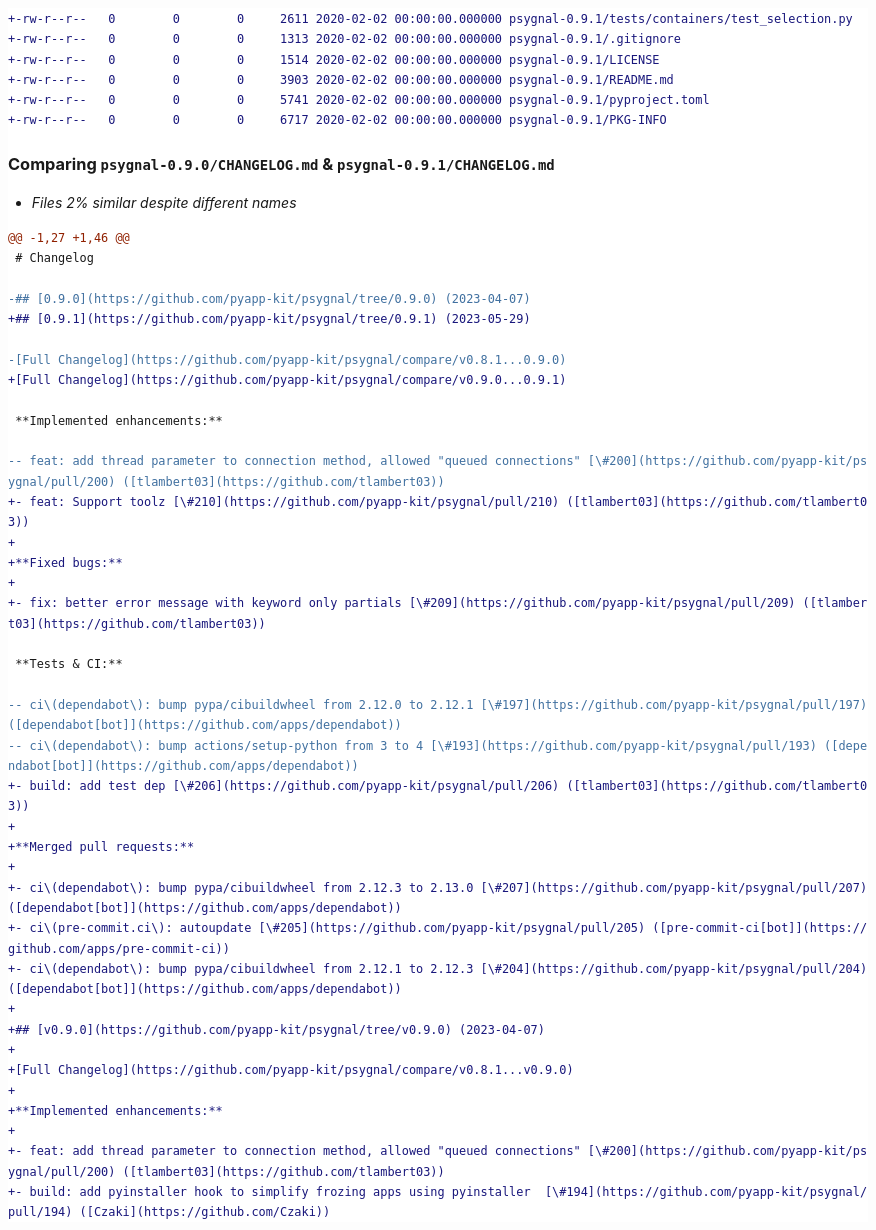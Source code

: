 ```diff
+-rw-r--r--   0        0        0     2611 2020-02-02 00:00:00.000000 psygnal-0.9.1/tests/containers/test_selection.py
+-rw-r--r--   0        0        0     1313 2020-02-02 00:00:00.000000 psygnal-0.9.1/.gitignore
+-rw-r--r--   0        0        0     1514 2020-02-02 00:00:00.000000 psygnal-0.9.1/LICENSE
+-rw-r--r--   0        0        0     3903 2020-02-02 00:00:00.000000 psygnal-0.9.1/README.md
+-rw-r--r--   0        0        0     5741 2020-02-02 00:00:00.000000 psygnal-0.9.1/pyproject.toml
+-rw-r--r--   0        0        0     6717 2020-02-02 00:00:00.000000 psygnal-0.9.1/PKG-INFO
```

### Comparing `psygnal-0.9.0/CHANGELOG.md` & `psygnal-0.9.1/CHANGELOG.md`

 * *Files 2% similar despite different names*

```diff
@@ -1,27 +1,46 @@
 # Changelog
 
-## [0.9.0](https://github.com/pyapp-kit/psygnal/tree/0.9.0) (2023-04-07)
+## [0.9.1](https://github.com/pyapp-kit/psygnal/tree/0.9.1) (2023-05-29)
 
-[Full Changelog](https://github.com/pyapp-kit/psygnal/compare/v0.8.1...0.9.0)
+[Full Changelog](https://github.com/pyapp-kit/psygnal/compare/v0.9.0...0.9.1)
 
 **Implemented enhancements:**
 
-- feat: add thread parameter to connection method, allowed "queued connections" [\#200](https://github.com/pyapp-kit/psygnal/pull/200) ([tlambert03](https://github.com/tlambert03))
+- feat: Support toolz [\#210](https://github.com/pyapp-kit/psygnal/pull/210) ([tlambert03](https://github.com/tlambert03))
+
+**Fixed bugs:**
+
+- fix: better error message with keyword only partials [\#209](https://github.com/pyapp-kit/psygnal/pull/209) ([tlambert03](https://github.com/tlambert03))
 
 **Tests & CI:**
 
-- ci\(dependabot\): bump pypa/cibuildwheel from 2.12.0 to 2.12.1 [\#197](https://github.com/pyapp-kit/psygnal/pull/197) ([dependabot[bot]](https://github.com/apps/dependabot))
-- ci\(dependabot\): bump actions/setup-python from 3 to 4 [\#193](https://github.com/pyapp-kit/psygnal/pull/193) ([dependabot[bot]](https://github.com/apps/dependabot))
+- build: add test dep [\#206](https://github.com/pyapp-kit/psygnal/pull/206) ([tlambert03](https://github.com/tlambert03))
+
+**Merged pull requests:**
+
+- ci\(dependabot\): bump pypa/cibuildwheel from 2.12.3 to 2.13.0 [\#207](https://github.com/pyapp-kit/psygnal/pull/207) ([dependabot[bot]](https://github.com/apps/dependabot))
+- ci\(pre-commit.ci\): autoupdate [\#205](https://github.com/pyapp-kit/psygnal/pull/205) ([pre-commit-ci[bot]](https://github.com/apps/pre-commit-ci))
+- ci\(dependabot\): bump pypa/cibuildwheel from 2.12.1 to 2.12.3 [\#204](https://github.com/pyapp-kit/psygnal/pull/204) ([dependabot[bot]](https://github.com/apps/dependabot))
+
+## [v0.9.0](https://github.com/pyapp-kit/psygnal/tree/v0.9.0) (2023-04-07)
+
+[Full Changelog](https://github.com/pyapp-kit/psygnal/compare/v0.8.1...v0.9.0)
+
+**Implemented enhancements:**
+
+- feat: add thread parameter to connection method, allowed "queued connections" [\#200](https://github.com/pyapp-kit/psygnal/pull/200) ([tlambert03](https://github.com/tlambert03))
+- build: add pyinstaller hook to simplify frozing apps using pyinstaller  [\#194](https://github.com/pyapp-kit/psygnal/pull/194) ([Czaki](https://github.com/Czaki))
```